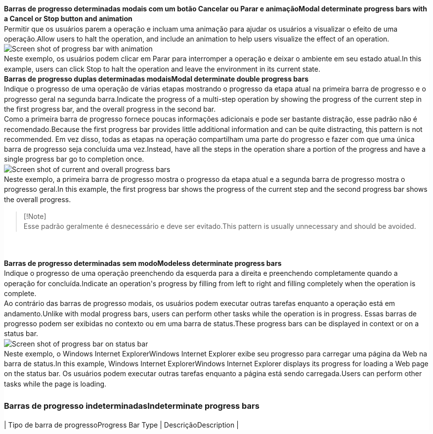 <td><span data-ttu-id="2d828-163"><strong>Barras de progresso determinadas modais com um botão Cancelar ou Parar e animação</strong></span><span class="sxs-lookup"><span data-stu-id="2d828-163"><strong>Modal determinate progress bars with a Cancel or Stop button and animation</strong></span></span><br/> <span data-ttu-id="2d828-164">Permitir que os usuários parem a operação e incluam uma animação para ajudar os usuários a visualizar o efeito de uma operação.</span><span class="sxs-lookup"><span data-stu-id="2d828-164">Allow users to halt the operation, and include an animation to help users visualize the effect of an operation.</span></span><br/></td>
<td><img src="images/progress-bars-image5.png" alt="Screen shot of progress bar with animation " /><br/> <span data-ttu-id="2d828-165">Neste exemplo, os usuários podem clicar em Parar para interromper a operação e deixar o ambiente em seu estado atual.</span><span class="sxs-lookup"><span data-stu-id="2d828-165">In this example, users can click Stop to halt the operation and leave the environment in its current state.</span></span><br/></td>
</tr>
<tr class="even">
<td><span data-ttu-id="2d828-166"><strong>Barras de progresso duplas determinadas modais</strong></span><span class="sxs-lookup"><span data-stu-id="2d828-166"><strong>Modal determinate double progress bars</strong></span></span><br/> <span data-ttu-id="2d828-167">Indique o progresso de uma operação de várias etapas mostrando o progresso da etapa atual na primeira barra de progresso e o progresso geral na segunda barra.</span><span class="sxs-lookup"><span data-stu-id="2d828-167">Indicate the progress of a multi-step operation by showing the progress of the current step in the first progress bar, and the overall progress in the second bar.</span></span><br/></td>
<td><span data-ttu-id="2d828-168">Como a primeira barra de progresso fornece poucas informações adicionais e pode ser bastante distração, esse padrão não é recomendado.</span><span class="sxs-lookup"><span data-stu-id="2d828-168">Because the first progress bar provides little additional information and can be quite distracting, this pattern is not recommended.</span></span> <span data-ttu-id="2d828-169">Em vez disso, todas as etapas na operação compartilham uma parte do progresso e fazer com que uma única barra de progresso seja concluída uma vez.</span><span class="sxs-lookup"><span data-stu-id="2d828-169">Instead, have all the steps in the operation share a portion of the progress and have a single progress bar go to completion once.</span></span> <br/> <img src="images/progress-bars-image6.png" alt="Screen shot of current and overall progress bars " /><br/> <span data-ttu-id="2d828-170">Neste exemplo, a primeira barra de progresso mostra o progresso da etapa atual e a segunda barra de progresso mostra o progresso geral.</span><span class="sxs-lookup"><span data-stu-id="2d828-170">In this example, the first progress bar shows the progress of the current step and the second progress bar shows the overall progress.</span></span><br/>
<blockquote>
[!Note]<br />
<span data-ttu-id="2d828-171">Esse padrão geralmente é desnecessário e deve ser evitado.</span><span class="sxs-lookup"><span data-stu-id="2d828-171">This pattern is usually unnecessary and should be avoided.</span></span>
</blockquote>
<br/> <br/></td>
</tr>
<tr class="odd">
<td><span data-ttu-id="2d828-172"><strong>Barras de progresso determinadas sem modo</strong></span><span class="sxs-lookup"><span data-stu-id="2d828-172"><strong>Modeless determinate progress bars</strong></span></span><br/> <span data-ttu-id="2d828-173">Indique o progresso de uma operação preenchendo da esquerda para a direita e preenchendo completamente quando a operação for concluída.</span><span class="sxs-lookup"><span data-stu-id="2d828-173">Indicate an operation's progress by filling from left to right and filling completely when the operation is complete.</span></span><br/></td>
<td><span data-ttu-id="2d828-174">Ao contrário das barras de progresso modais, os usuários podem executar outras tarefas enquanto a operação está em andamento.</span><span class="sxs-lookup"><span data-stu-id="2d828-174">Unlike with modal progress bars, users can perform other tasks while the operation is in progress.</span></span> <span data-ttu-id="2d828-175">Essas barras de progresso podem ser exibidas no contexto ou em uma barra de status.</span><span class="sxs-lookup"><span data-stu-id="2d828-175">These progress bars can be displayed in context or on a status bar.</span></span> <br/> <img src="images/progress-bars-image7.png" alt="Screen shot of progress bar on status bar " /><br/> <span data-ttu-id="2d828-176">Neste exemplo, o Windows Internet ExplorerWindows Internet Explorer exibe seu progresso para carregar uma página da Web na barra de status.</span><span class="sxs-lookup"><span data-stu-id="2d828-176">In this example, Windows Internet ExplorerWindows Internet Explorer displays its progress for loading a Web page on the status bar.</span></span> <span data-ttu-id="2d828-177">Os usuários podem executar outras tarefas enquanto a página está sendo carregada.</span><span class="sxs-lookup"><span data-stu-id="2d828-177">Users can perform other tasks while the page is loading.</span></span><br/></td>
</tr>
</tbody>
</table>



 

### <a name="indeterminate-progress-bars"></a><span data-ttu-id="2d828-178">Barras de progresso indeterminadas</span><span class="sxs-lookup"><span data-stu-id="2d828-178">Indeterminate progress bars</span></span>



|   <span data-ttu-id="2d828-179">Tipo de barra de progresso</span><span class="sxs-lookup"><span data-stu-id="2d828-179">Progress Bar Type</span></span>  | <span data-ttu-id="2d828-180">Descrição</span><span class="sxs-lookup"><span data-stu-id="2d828-180">Description</span></span>             |